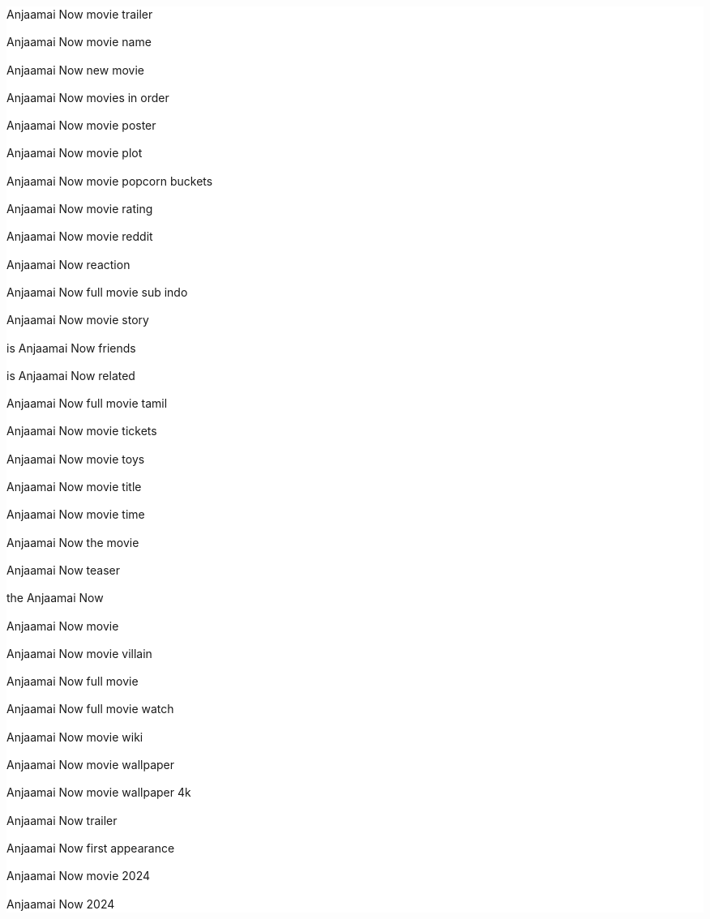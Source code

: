 Anjaamai Now movie trailer

Anjaamai Now movie name

Anjaamai Now new movie

Anjaamai Now movies in order

Anjaamai Now movie poster

Anjaamai Now movie plot

Anjaamai Now movie popcorn buckets

Anjaamai Now movie rating

Anjaamai Now movie reddit

Anjaamai Now reaction

Anjaamai Now full movie sub indo

Anjaamai Now movie story

is Anjaamai Now friends

is Anjaamai Now related

Anjaamai Now full movie tamil

Anjaamai Now movie tickets

Anjaamai Now movie toys

Anjaamai Now movie title

Anjaamai Now movie time

Anjaamai Now the movie

Anjaamai Now teaser

the Anjaamai Now

Anjaamai Now movie

Anjaamai Now movie villain

Anjaamai Now full movie

Anjaamai Now full movie watch

Anjaamai Now movie wiki

Anjaamai Now movie wallpaper

Anjaamai Now movie wallpaper 4k

Anjaamai Now trailer

Anjaamai Now first appearance

Anjaamai Now movie 2024

Anjaamai Now 2024
